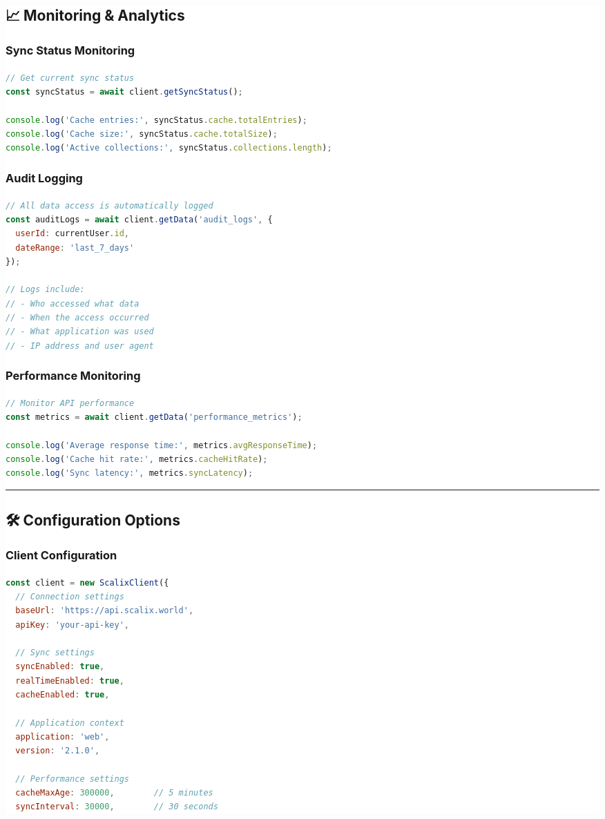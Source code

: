 
## 📈 Monitoring & Analytics

### Sync Status Monitoring

```javascript
// Get current sync status
const syncStatus = await client.getSyncStatus();

console.log('Cache entries:', syncStatus.cache.totalEntries);
console.log('Cache size:', syncStatus.cache.totalSize);
console.log('Active collections:', syncStatus.collections.length);
```

### Audit Logging

```javascript
// All data access is automatically logged
const auditLogs = await client.getData('audit_logs', {
  userId: currentUser.id,
  dateRange: 'last_7_days'
});

// Logs include:
// - Who accessed what data
// - When the access occurred
// - What application was used
// - IP address and user agent
```

### Performance Monitoring

```javascript
// Monitor API performance
const metrics = await client.getData('performance_metrics');

console.log('Average response time:', metrics.avgResponseTime);
console.log('Cache hit rate:', metrics.cacheHitRate);
console.log('Sync latency:', metrics.syncLatency);
```

---

## 🛠️ Configuration Options

### Client Configuration

```javascript
const client = new ScalixClient({
  // Connection settings
  baseUrl: 'https://api.scalix.world',
  apiKey: 'your-api-key',

  // Sync settings
  syncEnabled: true,
  realTimeEnabled: true,
  cacheEnabled: true,

  // Application context
  application: 'web',
  version: '2.1.0',

  // Performance settings
  cacheMaxAge: 300000,        // 5 minutes
  syncInterval: 30000,        // 30 seconds
```